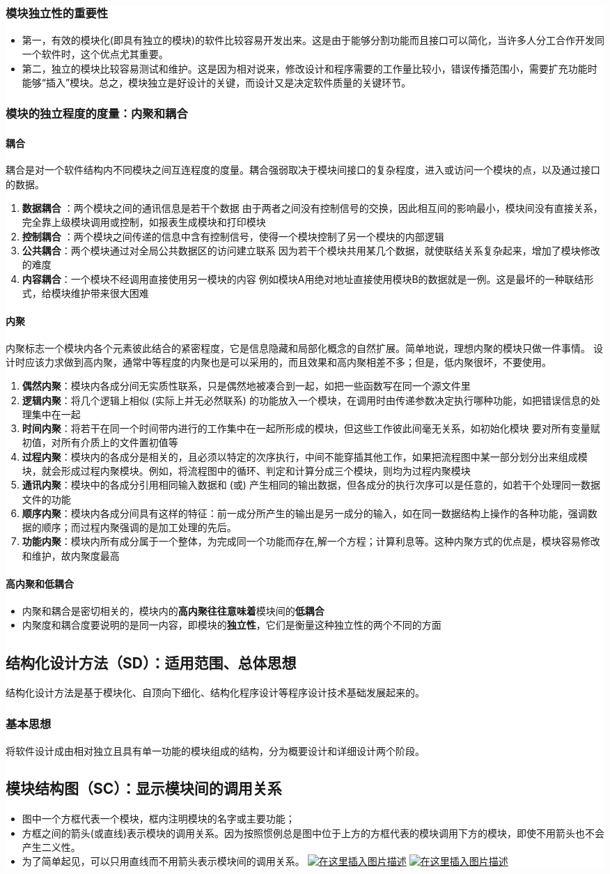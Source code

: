 ### 模块独立性的重要性

- 第一，有效的模块化(即具有独立的模块)的软件比较容易开发出来。这是由于能够分割功能而且接口可以简化，当许多人分工合作开发同一个软件时，这个优点尤其重要。
- 第二，独立的模块比较容易测试和维护。这是因为相对说来，修改设计和程序需要的工作量比较小，错误传播范围小，需要扩充功能时能够“插入”模块。总之，模块独立是好设计的关键，而设计又是决定软件质量的关键环节。

### 模块的独立程度的度量：内聚和耦合

#### 耦合

耦合是对一个软件结构内不同模块之间互连程度的度量。耦合强弱取决于模块间接口的复杂程度，进入或访问一个模块的点，以及通过接口的数据。

1. **数据耦合** ：两个模块之间的通讯信息是若干个数据
   由于两者之间没有控制信号的交换，因此相互间的影响最小，模块间没有直接关系，完全靠上级模块调用或控制，如报表生成模块和打印模块
2. **控制耦合** ：两个模块之间传递的信息中含有控制信号，使得一个模块控制了另一个模块的内部逻辑
3. **公共耦合**：两个模块通过对全局公共数据区的访问建立联系
   因为若干个模块共用某几个数据，就使联结关系复杂起来，增加了模块修改的难度
4. **内容耦合**：一个模块不经调用直接使用另一模块的内容
   例如模块A用绝对地址直接使用模块B的数据就是一例。这是最坏的一种联结形式，给模块维护带来很大困难

#### 内聚

内聚标志一个模块内各个元素彼此结合的紧密程度，它是信息隐藏和局部化概念的自然扩展。简单地说，理想内聚的模块只做一件事情。
设计时应该力求做到高内聚，通常中等程度的内聚也是可以采用的，而且效果和高内聚相差不多；但是，低内聚很坏，不要使用。

1. **偶然内聚**：模块内各成分间无实质性联系，只是偶然地被凑合到一起，如把一些函数写在同一个源文件里
2. **逻辑内聚**：将几个逻辑上相似 (实际上并无必然联系) 的功能放入一个模块，在调用时由传递参数决定执行哪种功能，如把错误信息的处理集中在一起
3. **时间内聚**：将若干在同一个时间带内进行的工作集中在一起所形成的模块，但这些工作彼此间毫无关系，如初始化模块 要对所有变量赋初值，对所有介质上的文件置初值等
4. **过程内聚**：模块内的各成分是相关的，且必须以特定的次序执行，中间不能穿插其他工作，如果把流程图中某一部分划分出来组成模块，就会形成过程内聚模块。例如，将流程图中的循环、判定和计算分成三个模块，则均为过程内聚模块
5. **通讯内聚**：模块中的各成分引用相同输入数据和 (或) 产生相同的输出数据，但各成分的执行次序可以是任意的，如若干个处理同一数据文件的功能
6. **顺序内聚**：模块内各成分间具有这样的特征：前一成分所产生的输出是另一成分的输入，如在同一数据结构上操作的各种功能，强调数据的顺序；而过程内聚强调的是加工处理的先后。
7. **功能内聚**：模块内所有成分属于一个整体，为完成同一个功能而存在,解一个方程；计算利息等。这种内聚方式的优点是，模块容易修改和维护，故内聚度最高

#### 高内聚和低耦合

- 内聚和耦合是密切相关的，模块内的**高内聚往往意味着**模块间的**低耦合**
- 内聚度和耦合度要说明的是同一内容，即模块的**独立性**，它们是衡量这种独立性的两个不同的方面

## 结构化设计方法（SD）：适用范围、总体思想

结构化设计方法是基于模块化、自顶向下细化、结构化程序设计等程序设计技术基础发展起来的。

### 基本思想

将软件设计成由相对独立且具有单一功能的模块组成的结构，分为概要设计和详细设计两个阶段。

## 模块结构图（SC）：显示模块间的调用关系

- 图中一个方框代表一个模块，框内注明模块的名字或主要功能；
- 方框之间的箭头(或直线)表示模块的调用关系。因为按照惯例总是图中位于上方的方框代表的模块调用下方的模块，即使不用箭头也不会产生二义性。
- 为了简单起见，可以只用直线而不用箭头表示模块间的调用关系。
  [![在这里插入图片描述](https://img-blog.csdnimg.cn/7c538840a0ce44ddb9679fb43047306d.png)](https://img-blog.csdnimg.cn/7c538840a0ce44ddb9679fb43047306d.png)
  [![在这里插入图片描述](https://img-blog.csdnimg.cn/088c5c7edd7f4978b3b7ac5c3e8748b3.png)](https://img-blog.csdnimg.cn/088c5c7edd7f4978b3b7ac5c3e8748b3.png)
